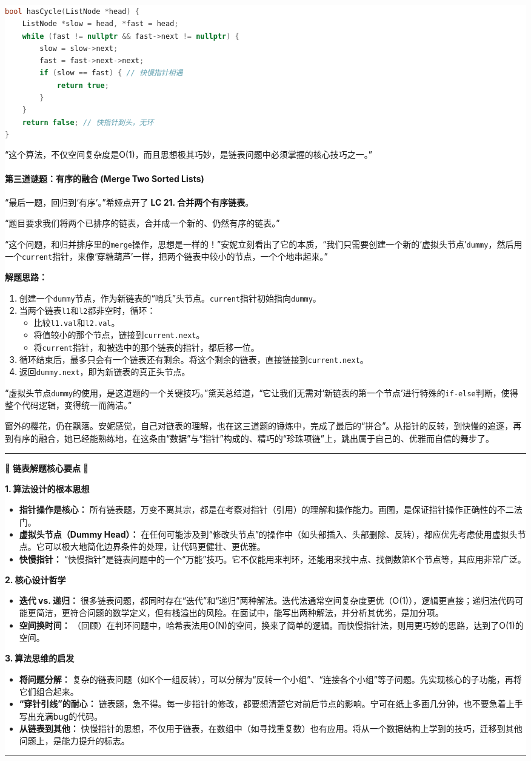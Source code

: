 ```cpp
bool hasCycle(ListNode *head) {
    ListNode *slow = head, *fast = head;
    while (fast != nullptr && fast->next != nullptr) {
        slow = slow->next;
        fast = fast->next->next;
        if (slow == fast) { // 快慢指针相遇
            return true;
        }
    }
    return false; // 快指针到头，无环
}
```

“这个算法，不仅空间复杂度是O(1)，而且思想极其巧妙，是链表问题中必须掌握的核心技巧之一。”

#### **第三道谜题：有序的融合 (Merge Two Sorted Lists)**

“最后一题，回归到‘有序’。”希娅点开了 **LC 21. 合并两个有序链表**。

“题目要求我们将两个已排序的链表，合并成一个新的、仍然有序的链表。”

“这个问题，和归并排序里的`merge`操作，思想是一样的！”安妮立刻看出了它的本质，“我们只需要创建一个新的‘虚拟头节点’`dummy`，然后用一个`current`指针，来像‘穿糖葫芦’一样，把两个链表中较小的节点，一个个地串起来。”

**解题思路：**
1.  创建一个`dummy`节点，作为新链表的“哨兵”头节点。`current`指针初始指向`dummy`。
2.  当两个链表`l1`和`l2`都非空时，循环：
    -   比较`l1.val`和`l2.val`。
    -   将值较小的那个节点，链接到`current.next`。
    -   将`current`指针，和被选中的那个链表的指针，都后移一位。
3.  循环结束后，最多只会有一个链表还有剩余。将这个剩余的链表，直接链接到`current.next`。
4.  返回`dummy.next`，即为新链表的真正头节点。

“虚拟头节点`dummy`的使用，是这道题的一个关键技巧。”黛芙总结道，“它让我们无需对‘新链表的第一个节点’进行特殊的`if-else`判断，使得整个代码逻辑，变得统一而简洁。”

窗外的樱花，仍在飘落。安妮感觉，自己对链表的理解，也在这三道题的锤炼中，完成了最后的“拼合”。从指针的反转，到快慢的追逐，再到有序的融合，她已经能熟练地，在这条由“数据”与“指针”构成的、精巧的“珍珠项链”上，跳出属于自己的、优雅而自信的舞步了。

---

🌸 **链表解题核心要点** 🌸

**1. 算法设计的根本思想**
- **指针操作是核心：** 所有链表题，万变不离其宗，都是在考察对指针（引用）的理解和操作能力。画图，是保证指针操作正确性的不二法门。
- **虚拟头节点（Dummy Head）：** 在任何可能涉及到“修改头节点”的操作中（如头部插入、头部删除、反转），都应优先考虑使用虚拟头节点。它可以极大地简化边界条件的处理，让代码更健壮、更优雅。
- **快慢指针：** “快慢指针”是链表问题中的一个“万能”技巧。它不仅能用来判环，还能用来找中点、找倒数第K个节点等，其应用非常广泛。

**2. 核心设计哲学**
- **迭代 vs. 递归：** 很多链表问题，都同时存在“迭代”和“递归”两种解法。迭代法通常空间复杂度更优（O(1)），逻辑更直接；递归法代码可能更简洁，更符合问题的数学定义，但有栈溢出的风险。在面试中，能写出两种解法，并分析其优劣，是加分项。
- **空间换时间：** （回顾）在判环问题中，哈希表法用O(N)的空间，换来了简单的逻辑。而快慢指针法，则用更巧妙的思路，达到了O(1)的空间。

**3. 算法思维的启发**
- **将问题分解：** 复杂的链表问题（如K个一组反转），可以分解为“反转一个小组”、“连接各个小组”等子问题。先实现核心的子功能，再将它们组合起来。
- **“穿针引线”的耐心：** 链表题，急不得。每一步指针的修改，都要想清楚它对前后节点的影响。宁可在纸上多画几分钟，也不要急着上手写出充满bug的代码。
- **从链表到其他：** 快慢指针的思想，不仅用于链表，在数组中（如寻找重复数）也有应用。将从一个数据结构上学到的技巧，迁移到其他问题上，是能力提升的标志。

---